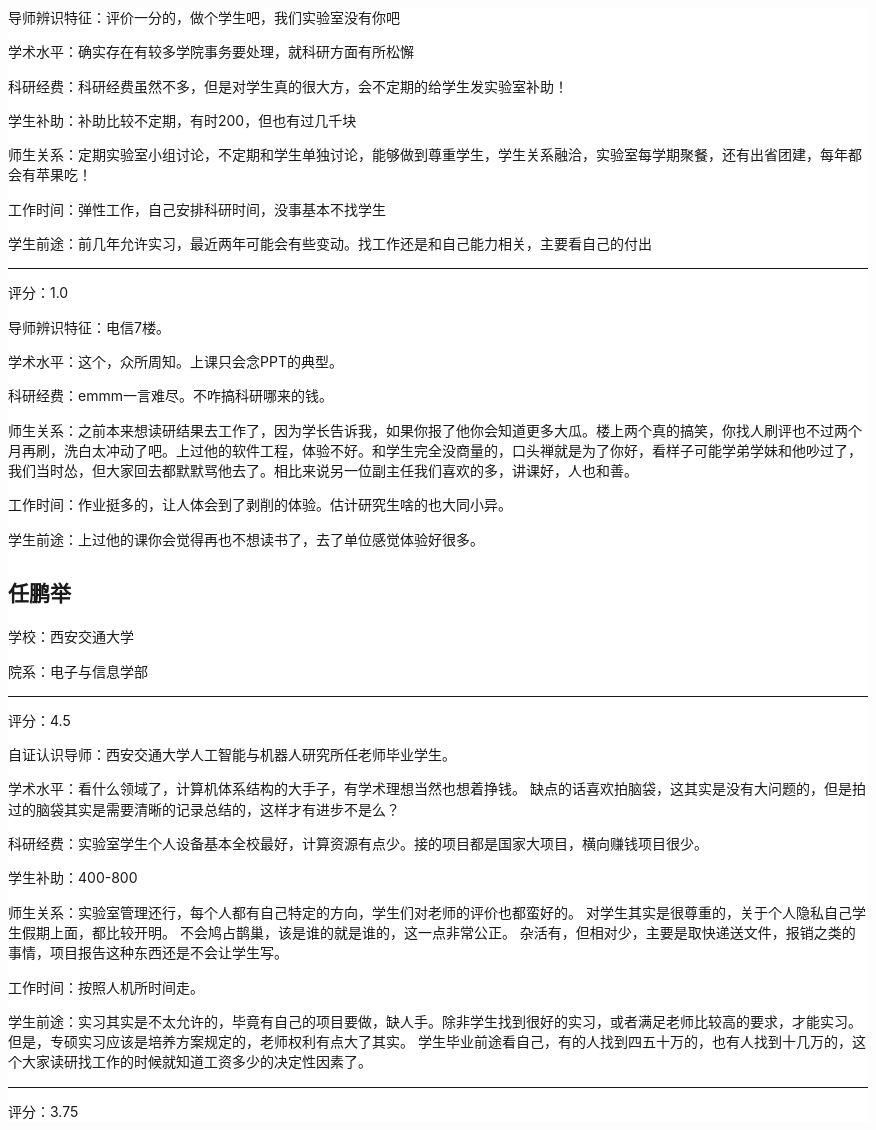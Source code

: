 导师辨识特征：评价一分的，做个学生吧，我们实验室没有你吧

学术水平：确实存在有较多学院事务要处理，就科研方面有所松懈

科研经费：科研经费虽然不多，但是对学生真的很大方，会不定期的给学生发实验室补助！

学生补助：补助比较不定期，有时200，但也有过几千块

师生关系：定期实验室小组讨论，不定期和学生单独讨论，能够做到尊重学生，学生关系融洽，实验室每学期聚餐，还有出省团建，每年都会有苹果吃！

工作时间：弹性工作，自己安排科研时间，没事基本不找学生

学生前途：前几年允许实习，最近两年可能会有些变动。找工作还是和自己能力相关，主要看自己的付出

* * *

评分：1.0

导师辨识特征：电信7楼。

学术水平：这个，众所周知。上课只会念PPT的典型。

科研经费：emmm一言难尽。不咋搞科研哪来的钱。

师生关系：之前本来想读研结果去工作了，因为学长告诉我，如果你报了他你会知道更多大瓜。楼上两个真的搞笑，你找人刷评也不过两个月再刷，洗白太冲动了吧。上过他的软件工程，体验不好。和学生完全没商量的，口头禅就是为了你好，看样子可能学弟学妹和他吵过了，我们当时怂，但大家回去都默默骂他去了。相比来说另一位副主任我们喜欢的多，讲课好，人也和善。

工作时间：作业挺多的，让人体会到了剥削的体验。估计研究生啥的也大同小异。

学生前途：上过他的课你会觉得再也不想读书了，去了单位感觉体验好很多。

## 任鹏举

学校：西安交通大学

院系：电子与信息学部

* * *

评分：4.5

自证认识导师：西安交通大学人工智能与机器人研究所任老师毕业学生。

学术水平：看什么领域了，计算机体系结构的大手子，有学术理想当然也想着挣钱。
缺点的话喜欢拍脑袋，这其实是没有大问题的，但是拍过的脑袋其实是需要清晰的记录总结的，这样才有进步不是么？

科研经费：实验室学生个人设备基本全校最好，计算资源有点少。接的项目都是国家大项目，横向赚钱项目很少。

学生补助：400-800

师生关系：实验室管理还行，每个人都有自己特定的方向，学生们对老师的评价也都蛮好的。
对学生其实是很尊重的，关于个人隐私自己学生假期上面，都比较开明。
不会鸠占鹊巢，该是谁的就是谁的，这一点非常公正。
杂活有，但相对少，主要是取快递送文件，报销之类的事情，项目报告这种东西还是不会让学生写。

工作时间：按照人机所时间走。

学生前途：实习其实是不太允许的，毕竟有自己的项目要做，缺人手。除非学生找到很好的实习，或者满足老师比较高的要求，才能实习。但是，专硕实习应该是培养方案规定的，老师权利有点大了其实。
学生毕业前途看自己，有的人找到四五十万的，也有人找到十几万的，这个大家读研找工作的时候就知道工资多少的决定性因素了。

* * *

评分：3.75
